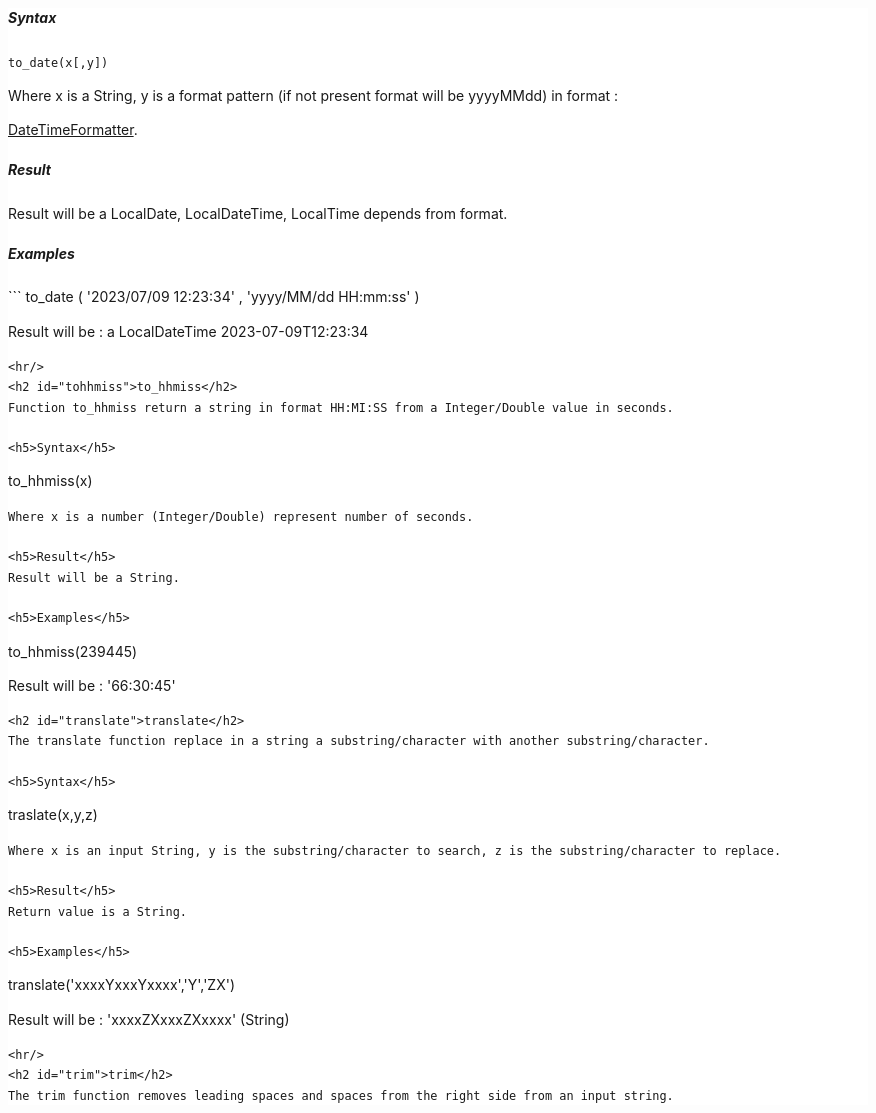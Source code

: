 <h5>Syntax</h5> 

```  
to_date(x[,y])
```  
Where x is a String, y is a format pattern (if not present format will be yyyyMMdd) in format :

[DateTimeFormatter](https://docs.oracle.com/javase/8/docs/api/java/time/format/DateTimeFormatter.html).     

<h5>Result</h5>   
Result will be a LocalDate, LocalDateTime, LocalTime depends from format.

<h5>Examples</h5>   
```  
to_date ( '2023/07/09 12:23:34' , 'yyyy/MM/dd HH:mm:ss' )

Result will be : a LocalDateTime 2023-07-09T12:23:34 

```  
<hr/>
<h2 id="tohhmiss">to_hhmiss</h2>
Function to_hhmiss return a string in format HH:MI:SS from a Integer/Double value in seconds. 

<h5>Syntax</h5> 

```  
to_hhmiss(x)
```  
Where x is a number (Integer/Double) represent number of seconds.

<h5>Result</h5>   
Result will be a String.

<h5>Examples</h5>   
```  
to_hhmiss(239445)

Result will be : '66:30:45' 

```  
<h2 id="translate">translate</h2>
The translate function replace in a string a substring/character with another substring/character.   

<h5>Syntax</h5> 

```  
traslate(x,y,z) 
```  
Where x is an input String, y is the substring/character to search, z is the substring/character to replace.   

<h5>Result</h5>   
Return value is a String.

<h5>Examples</h5>   
```  
translate('xxxxYxxxYxxxx','Y','ZX')

Result will be : 'xxxxZXxxxZXxxxx' (String) 
```  
<hr/>
<h2 id="trim">trim</h2>
The trim function removes leading spaces and spaces from the right side from an input string.    
